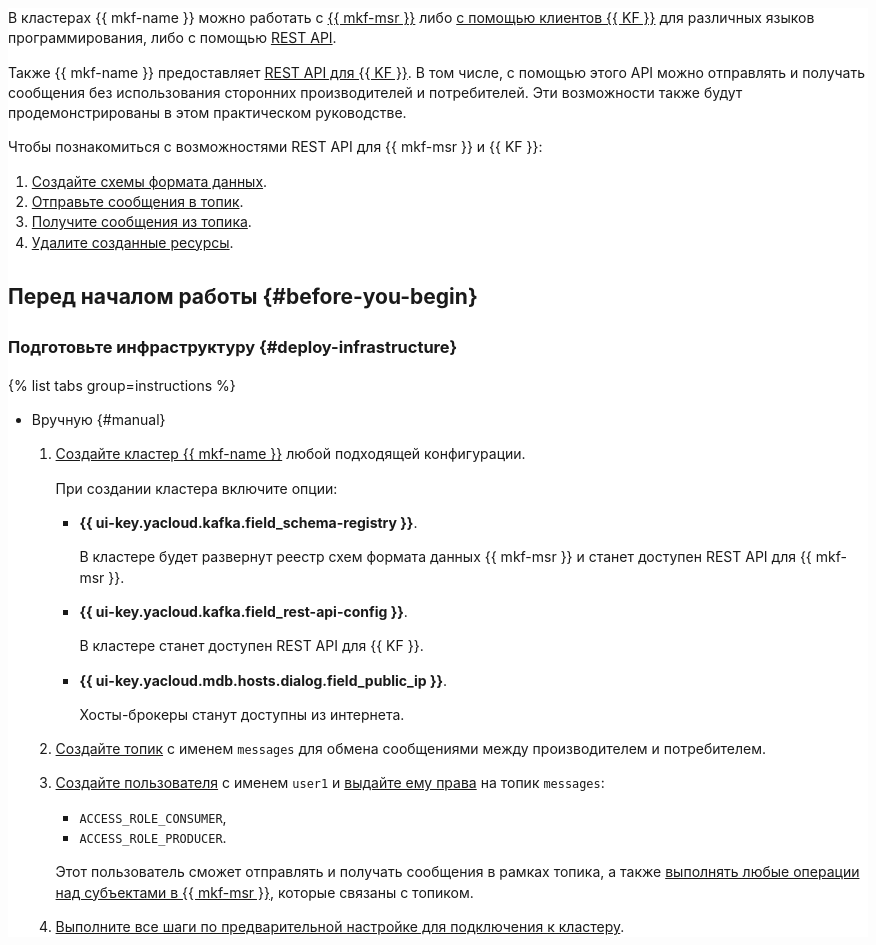В кластерах {{ mkf-name }} можно работать с [{{ mkf-msr }}](../../../managed-kafka/concepts/managed-schema-registry.md#msr) либо [с помощью клиентов {{ KF }}](../../../managed-kafka/tutorials/managed-schema-registry.md) для различных языков программирования, либо с помощью [REST API](../../../managed-kafka/concepts/available-apis.md#managed-kafka-api).

Также {{ mkf-name }} предоставляет [REST API для {{ KF }}](../../../managed-kafka/concepts/available-apis.md#managed-kafka-api). В том числе, с помощью этого API можно отправлять и получать сообщения без использования сторонних производителей и потребителей. Эти возможности также будут продемонстрированы в этом практическом руководстве.

Чтобы познакомиться с возможностями REST API для {{ mkf-msr }} и {{ KF }}:

1. [Создайте схемы формата данных](#create-schemas).
1. [Отправьте сообщения в топик](#send-messages).
1. [Получите сообщения из топика](#receive-messages).
1. [Удалите созданные ресурсы](#clear-out).

## Перед началом работы {#before-you-begin}

### Подготовьте инфраструктуру {#deploy-infrastructure}

{% list tabs group=instructions %}

- Вручную {#manual}

    1. [Создайте кластер {{ mkf-name }}](../../../managed-kafka/operations/cluster-create.md) любой подходящей конфигурации.

        При создании кластера включите опции:

        * **{{ ui-key.yacloud.kafka.field_schema-registry }}**.

            В кластере будет развернут реестр схем формата данных {{ mkf-msr }} и станет доступен REST API для {{ mkf-msr }}.

        * **{{ ui-key.yacloud.kafka.field_rest-api-config }}**.

            В кластере станет доступен REST API для {{ KF }}.

        * **{{ ui-key.yacloud.mdb.hosts.dialog.field_public_ip }}**.

            Хосты-брокеры станут доступны из интернета.

    1. [Создайте топик](../../../managed-kafka/operations/cluster-topics.md#create-topic) с именем `messages` для обмена сообщениями между производителем и потребителем.

    1. [Создайте пользователя](../../../managed-kafka/operations/cluster-accounts.md#create-account) с именем `user1` и [выдайте ему права](../../../managed-kafka/operations/cluster-accounts.md#grant-permission) на топик `messages`:

        * `ACCESS_ROLE_CONSUMER`,
        * `ACCESS_ROLE_PRODUCER`.

        Этот пользователь сможет отправлять и получать сообщения в рамках топика, а также [выполнять любые операции над субъектами в {{ mkf-msr }}](../../../managed-kafka/concepts/managed-schema-registry.md#msr-auth), которые связаны с топиком.

    1. [Выполните все шаги по предварительной настройке для подключения к кластеру](../../../managed-kafka/operations/connect/index.md).

